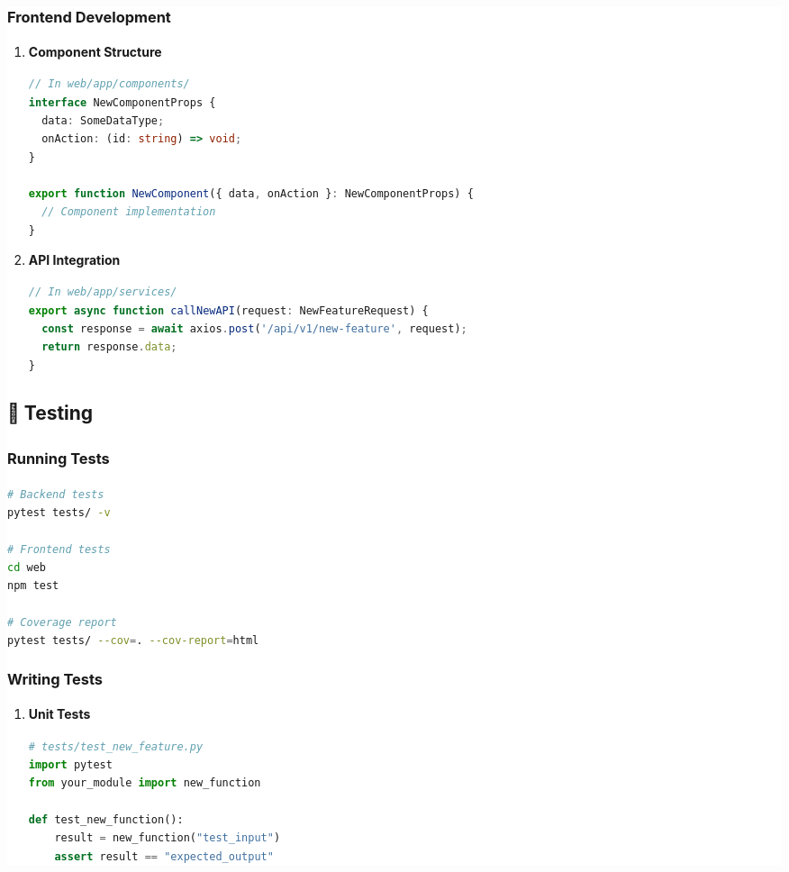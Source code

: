 ### Frontend Development

1. **Component Structure**
   ```typescript
   // In web/app/components/
   interface NewComponentProps {
     data: SomeDataType;
     onAction: (id: string) => void;
   }
   
   export function NewComponent({ data, onAction }: NewComponentProps) {
     // Component implementation
   }
   ```

2. **API Integration**
   ```typescript
   // In web/app/services/
   export async function callNewAPI(request: NewFeatureRequest) {
     const response = await axios.post('/api/v1/new-feature', request);
     return response.data;
   }
   ```

## 🧪 Testing

### Running Tests

```bash
# Backend tests
pytest tests/ -v

# Frontend tests
cd web
npm test

# Coverage report
pytest tests/ --cov=. --cov-report=html
```

### Writing Tests

1. **Unit Tests**
   ```python
   # tests/test_new_feature.py
   import pytest
   from your_module import new_function
   
   def test_new_function():
       result = new_function("test_input")
       assert result == "expected_output"
   ```
